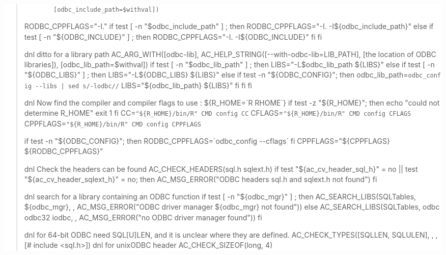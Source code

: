 >             [odbc_include_path=$withval])
> RODBC_CPPFLAGS="-I."
> if test [ -n "$odbc_include_path" ] ; then
>    RODBC_CPPFLAGS="-I. -I${odbc_include_path}"
> else
>   if test [ -n "${ODBC_INCLUDE}" ] ; then
>      RODBC_CPPFLAGS="-I. -I${ODBC_INCLUDE}"
>   fi
> fi
>
> dnl ditto for a library path
> AC_ARG_WITH([odbc-lib],
>             AC_HELP_STRING([--with-odbc-lib=LIB_PATH],
>                            [the location of ODBC libraries]),
>             [odbc_lib_path=$withval])
> if test [ -n "$odbc_lib_path" ] ; then
>    LIBS="-L$odbc_lib_path ${LIBS}"
> else
>   if test [ -n "${ODBC_LIBS}" ] ; then
>      LIBS="-L${ODBC_LIBS} ${LIBS}"
>   else
>     if test -n "${ODBC_CONFIG}"; then
>       odbc_lib_path=`odbc_config --libs | sed s/-lodbc//`
>       LIBS="${odbc_lib_path} ${LIBS}"
>     fi
>   fi
> fi
>
> dnl Now find the compiler and compiler flags to use
> : ${R_HOME=`R RHOME`}
> if test -z "${R_HOME}"; then
>   echo "could not determine R_HOME"
>   exit 1
> fi
> CC=`"${R_HOME}/bin/R" CMD config CC`
> CFLAGS=`"${R_HOME}/bin/R" CMD config CFLAGS`
> CPPFLAGS=`"${R_HOME}/bin/R" CMD config CPPFLAGS`
>
> if test -n "${ODBC_CONFIG}"; then
>   RODBC_CPPFLAGS=`odbc_config --cflags`
> fi
> CPPFLAGS="${CPPFLAGS} ${RODBC_CPPFLAGS}"
>
> dnl Check the headers can be found
> AC_CHECK_HEADERS(sql.h sqlext.h)
> if test "${ac_cv_header_sql_h}" = no ||
>    test "${ac_cv_header_sqlext_h}" = no; then
>    AC_MSG_ERROR("ODBC headers sql.h and sqlext.h not found")
> fi
>
> dnl search for a library containing an ODBC function
> if test [ -n "${odbc_mgr}" ] ; then
>   AC_SEARCH_LIBS(SQLTables, ${odbc_mgr}, ,
>       AC_MSG_ERROR("ODBC driver manager ${odbc_mgr} not found"))
> else
>   AC_SEARCH_LIBS(SQLTables, odbc odbc32 iodbc, ,
>       AC_MSG_ERROR("no ODBC driver manager found"))
> fi
>
> dnl for 64-bit ODBC need SQL[U]LEN, and it is unclear where they are defined.
> AC_CHECK_TYPES([SQLLEN, SQLULEN], , , [# include <sql.h>])
> dnl for unixODBC header
> AC_CHECK_SIZEOF(long, 4)
>